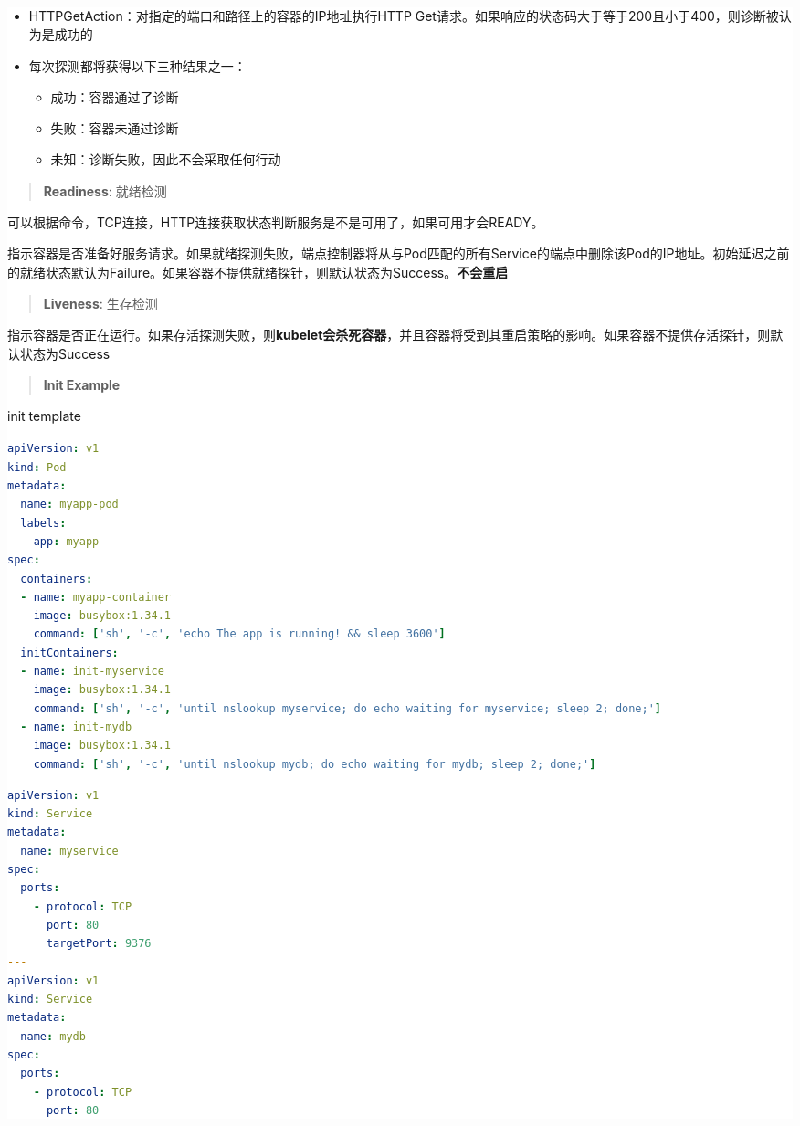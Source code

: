   - HTTPGetAction：对指定的端口和路径上的容器的IP地址执行HTTP Get请求。如果响应的状态码大于等于200且小于400，则诊断被认为是成功的

- 每次探测都将获得以下三种结果之一：

  - 成功：容器通过了诊断

  - 失败：容器未通过诊断

  - 未知：诊断失败，因此不会采取任何行动



> **Readiness**: 就绪检测

可以根据命令，TCP连接，HTTP连接获取状态判断服务是不是可用了，如果可用才会READY。

指示容器是否准备好服务请求。如果就绪探测失败，端点控制器将从与Pod匹配的所有Service的端点中删除该Pod的IP地址。初始延迟之前的就绪状态默认为Failure。如果容器不提供就绪探针，则默认状态为Success。**不会重启**



> **Liveness**: 生存检测

指示容器是否正在运行。如果存活探测失败，则**kubelet会杀死容器**，并且容器将受到其重启策略的影响。如果容器不提供存活探针，则默认状态为Success



> **Init Example**

init template

```yaml
apiVersion: v1
kind: Pod
metadata:
  name: myapp-pod
  labels:
    app: myapp
spec:
  containers:
  - name: myapp-container
    image: busybox:1.34.1
    command: ['sh', '-c', 'echo The app is running! && sleep 3600']
  initContainers:
  - name: init-myservice
    image: busybox:1.34.1
    command: ['sh', '-c', 'until nslookup myservice; do echo waiting for myservice; sleep 2; done;']
  - name: init-mydb
    image: busybox:1.34.1
    command: ['sh', '-c', 'until nslookup mydb; do echo waiting for mydb; sleep 2; done;']

```

```yaml
apiVersion: v1
kind: Service
metadata:
  name: myservice
spec:
  ports:
    - protocol: TCP
      port: 80
      targetPort: 9376
---
apiVersion: v1
kind: Service
metadata:
  name: mydb
spec:
  ports:
    - protocol: TCP
      port: 80
```